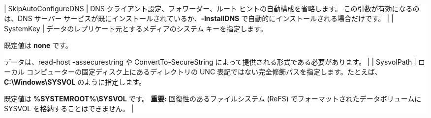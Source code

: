 |                                                                                                           SkipAutoConfigureDNS                                                                                                           |                                                                                                                                                                                                                                                                                                                                                                                                                                                                                                                                                                                                           DNS クライアント設定、フォワーダー、ルート ヒントの自動構成を省略します。 この引数が有効になるのは、DNS サーバー サービスが既にインストールされているか、**-InstallDNS** で自動的にインストールされる場合だけです。                                                                                                                                                                                                                                                                                                                                                                                                                                                                                                                                                                                                            |
|                                                                                                            SystemKey <string>                                                                                                            |                                                                                                                                                                                                                                                                                                                                                                                                                                                                                                                                                                                                            データのレプリケート元とするメディアのシステム キーを指定します。<p>既定値は **none** です。<p>データは、read-host -assecurestring や ConvertTo-SecureString によって提供される形式である必要があります。                                                                                                                                                                                                                                                                                                                                                                                                                                                                                                                                                                                                            |
|                                                                                                           SysvolPath <string>                                                                                                            |                                                                                                                                                                                                                                                                                                                                                                                                                                                                                                                                                                     ローカル コンピューターの固定ディスク上にあるディレクトリの UNC 表記ではない完全修飾パスを指定します。たとえば、**C:\Windows\SYSVOL** のように指定します。<p>既定値は **%SYSTEMROOT%\SYSVOL** です。 **重要:** 回復性のあるファイルシステム (ReFS) でフォーマットされたデータボリュームに SYSVOL を格納することはできません。                                                                                                                                                                                                                                                                                                                                                                                                                                                                                                                                                                      |